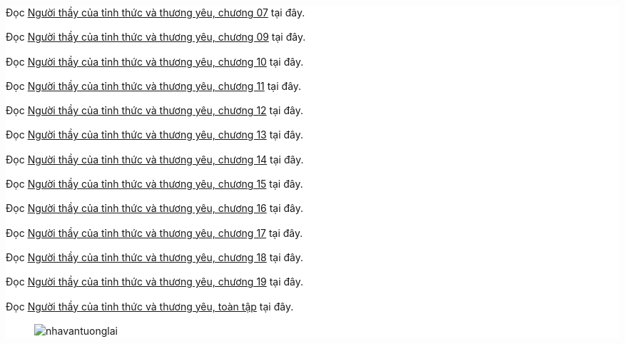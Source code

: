 Đọc [Người thầy của tỉnh thức và thương yêu, chương 07](/article/nguoi-thay-cua-tinh-thuc-va-thuong-yeu-chuong-07) tại đây.

Đọc [Người thầy của tỉnh thức và thương yêu, chương 09](/article/nguoi-thay-cua-tinh-thuc-va-thuong-yeu-chuong-09) tại đây.

Đọc [Người thầy của tỉnh thức và thương yêu, chương 10](/article/nguoi-thay-cua-tinh-thuc-va-thuong-yeu-chuong-10) tại đây.

Đọc [Người thầy của tỉnh thức và thương yêu, chương 11](/article/nguoi-thay-cua-tinh-thuc-va-thuong-yeu-chuong-11) tại đây.

Đọc [Người thầy của tỉnh thức và thương yêu, chương 12](/article/nguoi-thay-cua-tinh-thuc-va-thuong-yeu-chuong-12) tại đây.

Đọc [Người thầy của tỉnh thức và thương yêu, chương 13](/article/nguoi-thay-cua-tinh-thuc-va-thuong-yeu-chuong-13) tại đây.

Đọc [Người thầy của tỉnh thức và thương yêu, chương 14](/article/nguoi-thay-cua-tinh-thuc-va-thuong-yeu-chuong-14) tại đây.

Đọc [Người thầy của tỉnh thức và thương yêu, chương 15](/article/nguoi-thay-cua-tinh-thuc-va-thuong-yeu-chuong-15) tại đây.

Đọc [Người thầy của tỉnh thức và thương yêu, chương 16](/article/nguoi-thay-cua-tinh-thuc-va-thuong-yeu-chuong-16) tại đây.

Đọc [Người thầy của tỉnh thức và thương yêu, chương 17](/article/nguoi-thay-cua-tinh-thuc-va-thuong-yeu-chuong-17) tại đây.

Đọc [Người thầy của tỉnh thức và thương yêu, chương 18](/article/nguoi-thay-cua-tinh-thuc-va-thuong-yeu-chuong-18) tại đây.

Đọc [Người thầy của tỉnh thức và thương yêu, chương 19](/article/nguoi-thay-cua-tinh-thuc-va-thuong-yeu-chuong-19) tại đây.

Đọc [Người thầy của tỉnh thức và thương yêu, toàn tập](https://banmaixanh.vercel.app/ebook/nguoi-thay-cua-tinh-thuc-va-thuong-yeu.pdf) tại đây.

<figure><img src="https://banmaixanh.vercel.app/image/cover/001-294.jpg" alt="nhavantuonglai" title="nhavantuonglai" height=100% width=100%><figcaption><p></p></figcaption></figure>